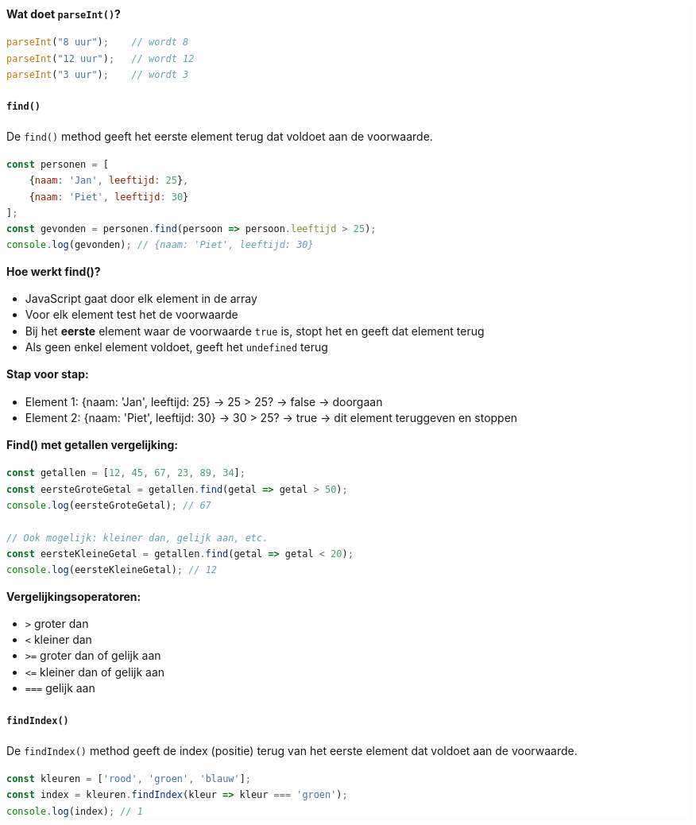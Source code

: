 **Wat doet `parseInt()`?**
```javascript
parseInt("8 uur");    // wordt 8
parseInt("12 uur");   // wordt 12
parseInt("3 uur");    // wordt 3
```

#### `find()`
De `find()` method geeft het eerste element terug dat voldoet aan de voorwaarde.

```javascript
const personen = [
    {naam: 'Jan', leeftijd: 25},
    {naam: 'Piet', leeftijd: 30}
];
const gevonden = personen.find(persoon => persoon.leeftijd > 25);
console.log(gevonden); // {naam: 'Piet', leeftijd: 30}
```

**Hoe werkt find()?**
- JavaScript gaat door elk element in de array
- Voor elk element test het de voorwaarde
- Bij het **eerste** element waar de voorwaarde `true` is, stopt het en geeft dat element terug
- Als geen enkel element voldoet, geeft het `undefined` terug

**Stap voor stap:**
- Element 1: {naam: 'Jan', leeftijd: 25} → 25 > 25? → false → doorgaan
- Element 2: {naam: 'Piet', leeftijd: 30} → 30 > 25? → true → dit element teruggeven en stoppen

**Find() met getallen vergelijking:**
```javascript
const getallen = [12, 45, 67, 23, 89, 34];
const eersteGroteGetal = getallen.find(getal => getal > 50);
console.log(eersteGroteGetal); // 67

// Ook mogelijk: kleiner dan, gelijk aan, etc.
const eersteKleineGetal = getallen.find(getal => getal < 20);
console.log(eersteKleineGetal); // 12
```

**Vergelijkingsoperatoren:**
- `>` groter dan
- `<` kleiner dan  
- `>=` groter dan of gelijk aan
- `<=` kleiner dan of gelijk aan
- `===` gelijk aan

#### `findIndex()`
De `findIndex()` method geeft de index (positie) terug van het eerste element dat voldoet aan de voorwaarde.

```javascript
const kleuren = ['rood', 'groen', 'blauw'];
const index = kleuren.findIndex(kleur => kleur === 'groen');
console.log(index); // 1
```

